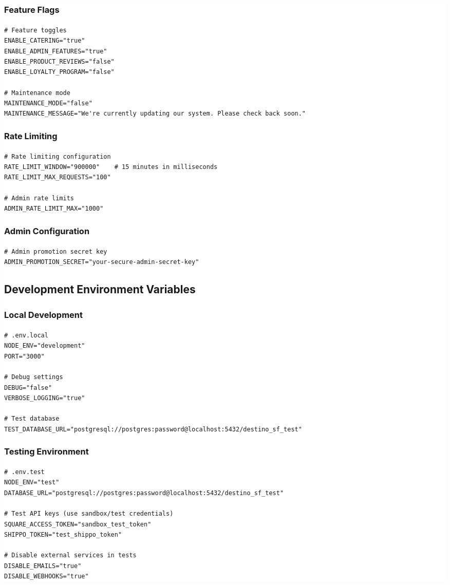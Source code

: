 ### Feature Flags

```env
# Feature toggles
ENABLE_CATERING="true"
ENABLE_ADMIN_FEATURES="true"
ENABLE_PRODUCT_REVIEWS="false"
ENABLE_LOYALTY_PROGRAM="false"

# Maintenance mode
MAINTENANCE_MODE="false"
MAINTENANCE_MESSAGE="We're currently updating our system. Please check back soon."
```

### Rate Limiting

```env
# Rate limiting configuration
RATE_LIMIT_WINDOW="900000"    # 15 minutes in milliseconds
RATE_LIMIT_MAX_REQUESTS="100"

# Admin rate limits
ADMIN_RATE_LIMIT_MAX="1000"
```

### Admin Configuration

```env
# Admin promotion secret key
ADMIN_PROMOTION_SECRET="your-secure-admin-secret-key"
```

## Development Environment Variables

### Local Development

```env
# .env.local
NODE_ENV="development"
PORT="3000"

# Debug settings
DEBUG="false"
VERBOSE_LOGGING="true"

# Test database
TEST_DATABASE_URL="postgresql://postgres:password@localhost:5432/destino_sf_test"
```

### Testing Environment

```env
# .env.test
NODE_ENV="test"
DATABASE_URL="postgresql://postgres:password@localhost:5432/destino_sf_test"

# Test API keys (use sandbox/test credentials)
SQUARE_ACCESS_TOKEN="sandbox_test_token"
SHIPPO_TOKEN="test_shippo_token"

# Disable external services in tests
DISABLE_EMAILS="true"
DISABLE_WEBHOOKS="true"
```
